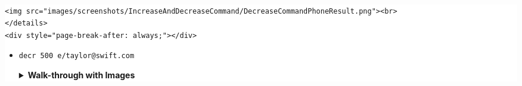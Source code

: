     <img src="images/screenshots/IncreaseAndDecreaseCommand/DecreaseCommandPhoneResult.png"><br>
    </details>
    <div style="page-break-after: always;"></div>

* `decr 500 e/taylor@swift.com`
    <details>
    <summary>
    <b>Walk-through with Images</b>
    </summary>

    Before executing the IncreaseCommand via <code>EMAIL</code>:
    <br>